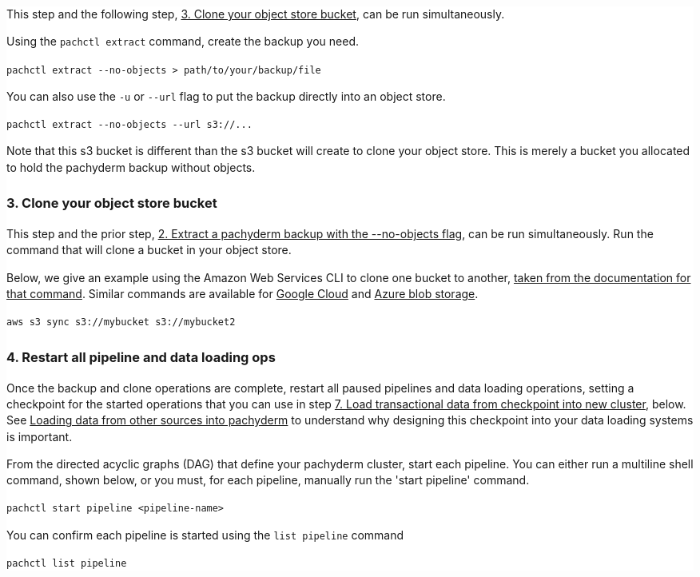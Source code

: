 This step and the following step, [3. Clone your object store bucket](#3-clone-your-object-store-bucket), can be run simultaneously.

Using the `pachctl extract` command, create the backup you need.

`pachctl extract --no-objects > path/to/your/backup/file`

You can also use the `-u` or `--url` flag to put the backup directly into an object store.

`pachctl extract --no-objects --url s3://...`

Note that this s3 bucket is different than the s3 bucket will create to clone your object store.
This is merely a bucket you allocated to hold the pachyderm backup without objects.

### 3. Clone your object store bucket

This step and the prior step,
[2. Extract a pachyderm backup with the --no-objects flag](#2-extract-a-pachyderm-backup-with-the-no-objects-flag),
can be run simultaneously.
Run the command that will clone a bucket in your object store.

Below, we give an example using the Amazon Web Services CLI to clone one bucket to another,
[taken from the documentation for that command](https://docs.aws.amazon.com/cli/latest/reference/s3/sync.html).
Similar commands are available for [Google Cloud](https://cloud.google.com/storage/docs/gsutil/commands/cp)
and [Azure blob storage](https://docs.microsoft.com/en-us/azure/storage/common/storage-use-azcopy-linux?toc=%2fazure%2fstorage%2ffiles%2ftoc.json).

`aws s3 sync s3://mybucket s3://mybucket2`

### 4. Restart all pipeline and data loading ops

Once the backup and clone operations are complete,
restart all paused pipelines and data loading operations,
setting a checkpoint for the started operations that you can use in step [7. Load transactional data from checkpoint into new cluster](#7-load-transactional-data-from-checkpoint-into-new-cluster), below.
See [Loading data from other sources into pachyderm](../backup_restore/#loading-data-from-other-sources-into-pachyderm) to understand why designing this checkpoint into your data loading systems is important.

From the directed acyclic graphs (DAG) that define your pachyderm cluster,
start each pipeline.
You can either run a multiline shell command, 
shown below,
or you must,
for each pipeline,
manually run the 'start pipeline' command.

`pachctl start pipeline <pipeline-name>`

You can confirm each pipeline is started using the `list pipeline` command

`pachctl list pipeline`
